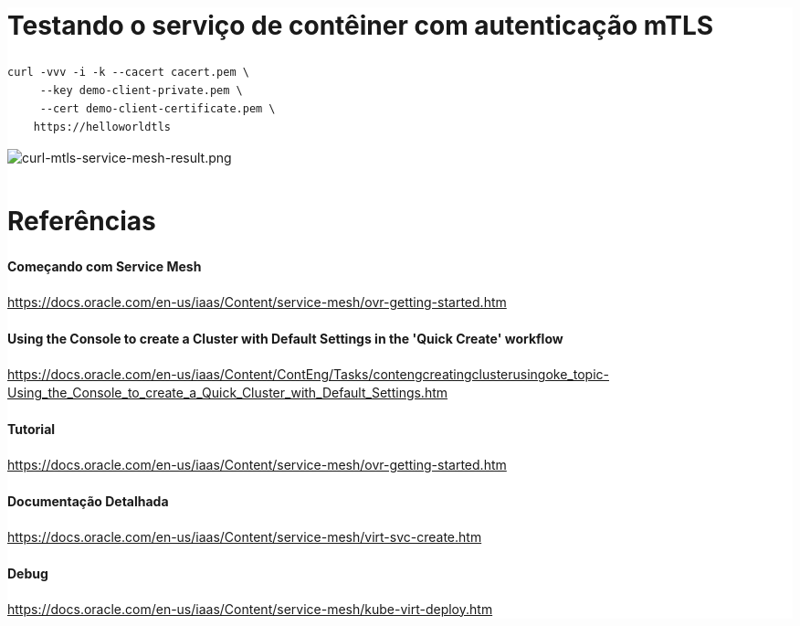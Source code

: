 # Testando o serviço de contêiner com autenticação mTLS

    curl -vvv -i -k --cacert cacert.pem \
         --key demo-client-private.pem \
         --cert demo-client-certificate.pem \
        https://helloworldtls


![curl-mtls-service-mesh-result.png](https://github.com/hoshikawa2/repo-image/blob/master/curl-mtls-service-mesh-result.png?raw=true)

# Referências

#### Começando com Service Mesh
https://docs.oracle.com/en-us/iaas/Content/service-mesh/ovr-getting-started.htm

#### Using the Console to create a Cluster with Default Settings in the 'Quick Create' workflow
https://docs.oracle.com/en-us/iaas/Content/ContEng/Tasks/contengcreatingclusterusingoke_topic-Using_the_Console_to_create_a_Quick_Cluster_with_Default_Settings.htm

#### Tutorial
https://docs.oracle.com/en-us/iaas/Content/service-mesh/ovr-getting-started.htm

#### Documentação Detalhada
https://docs.oracle.com/en-us/iaas/Content/service-mesh/virt-svc-create.htm

#### Debug
https://docs.oracle.com/en-us/iaas/Content/service-mesh/kube-virt-deploy.htm
